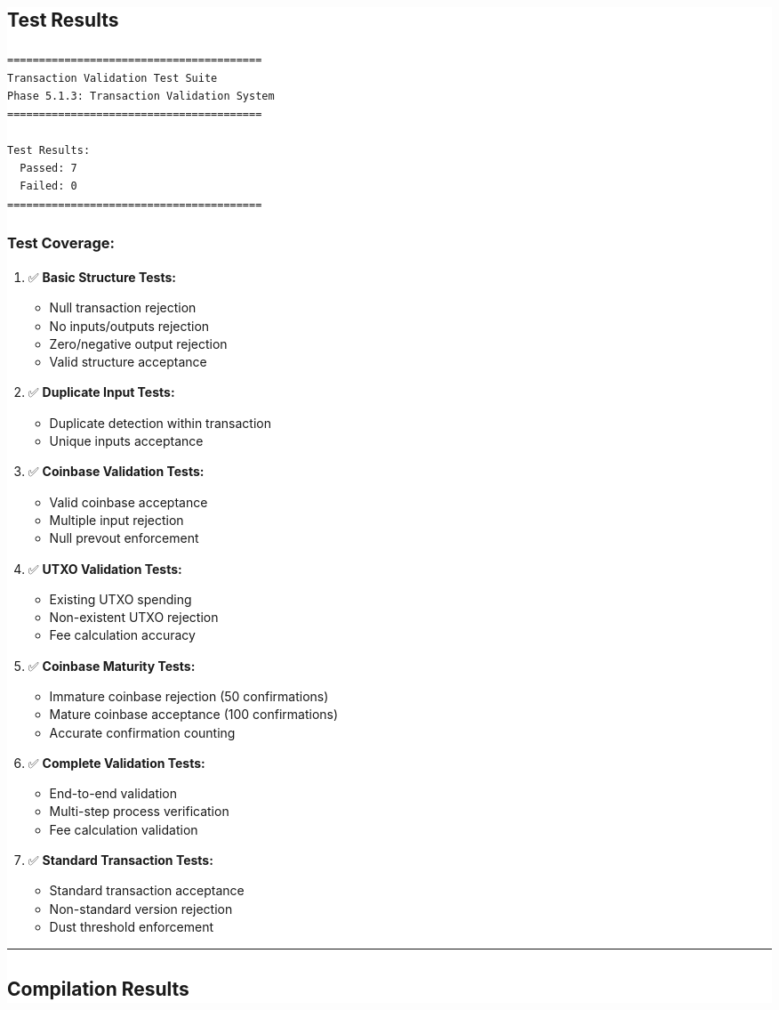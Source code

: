 
## Test Results

```
========================================
Transaction Validation Test Suite
Phase 5.1.3: Transaction Validation System
========================================

Test Results:
  Passed: 7
  Failed: 0
========================================
```

### Test Coverage:

1. ✅ **Basic Structure Tests:**
   - Null transaction rejection
   - No inputs/outputs rejection
   - Zero/negative output rejection
   - Valid structure acceptance

2. ✅ **Duplicate Input Tests:**
   - Duplicate detection within transaction
   - Unique inputs acceptance

3. ✅ **Coinbase Validation Tests:**
   - Valid coinbase acceptance
   - Multiple input rejection
   - Null prevout enforcement

4. ✅ **UTXO Validation Tests:**
   - Existing UTXO spending
   - Non-existent UTXO rejection
   - Fee calculation accuracy

5. ✅ **Coinbase Maturity Tests:**
   - Immature coinbase rejection (50 confirmations)
   - Mature coinbase acceptance (100 confirmations)
   - Accurate confirmation counting

6. ✅ **Complete Validation Tests:**
   - End-to-end validation
   - Multi-step process verification
   - Fee calculation validation

7. ✅ **Standard Transaction Tests:**
   - Standard transaction acceptance
   - Non-standard version rejection
   - Dust threshold enforcement

---

## Compilation Results
